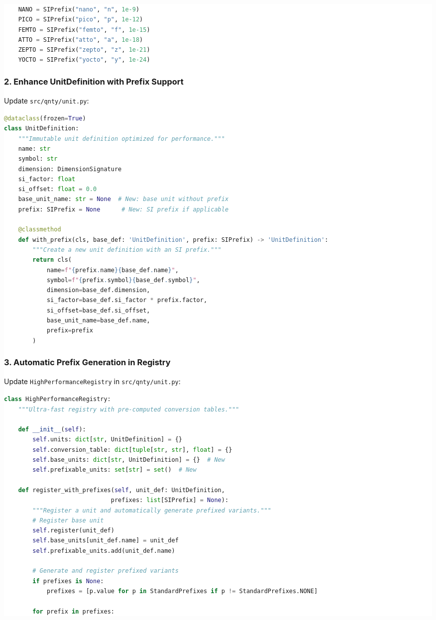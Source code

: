 ```python
    NANO = SIPrefix("nano", "n", 1e-9)
    PICO = SIPrefix("pico", "p", 1e-12)
    FEMTO = SIPrefix("femto", "f", 1e-15)
    ATTO = SIPrefix("atto", "a", 1e-18)
    ZEPTO = SIPrefix("zepto", "z", 1e-21)
    YOCTO = SIPrefix("yocto", "y", 1e-24)
```

### 2. Enhance UnitDefinition with Prefix Support

Update `src/qnty/unit.py`:

```python
@dataclass(frozen=True)
class UnitDefinition:
    """Immutable unit definition optimized for performance."""
    name: str
    symbol: str
    dimension: DimensionSignature
    si_factor: float
    si_offset: float = 0.0
    base_unit_name: str = None  # New: base unit without prefix
    prefix: SIPrefix = None      # New: SI prefix if applicable
    
    @classmethod
    def with_prefix(cls, base_def: 'UnitDefinition', prefix: SIPrefix) -> 'UnitDefinition':
        """Create a new unit definition with an SI prefix."""
        return cls(
            name=f"{prefix.name}{base_def.name}",
            symbol=f"{prefix.symbol}{base_def.symbol}",
            dimension=base_def.dimension,
            si_factor=base_def.si_factor * prefix.factor,
            si_offset=base_def.si_offset,
            base_unit_name=base_def.name,
            prefix=prefix
        )
```

### 3. Automatic Prefix Generation in Registry

Update `HighPerformanceRegistry` in `src/qnty/unit.py`:

```python
class HighPerformanceRegistry:
    """Ultra-fast registry with pre-computed conversion tables."""
    
    def __init__(self):
        self.units: dict[str, UnitDefinition] = {}
        self.conversion_table: dict[tuple[str, str], float] = {}
        self.base_units: dict[str, UnitDefinition] = {}  # New
        self.prefixable_units: set[str] = set()  # New
    
    def register_with_prefixes(self, unit_def: UnitDefinition, 
                              prefixes: list[SIPrefix] = None):
        """Register a unit and automatically generate prefixed variants."""
        # Register base unit
        self.register(unit_def)
        self.base_units[unit_def.name] = unit_def
        self.prefixable_units.add(unit_def.name)
        
        # Generate and register prefixed variants
        if prefixes is None:
            prefixes = [p.value for p in StandardPrefixes if p != StandardPrefixes.NONE]
        
        for prefix in prefixes:
```